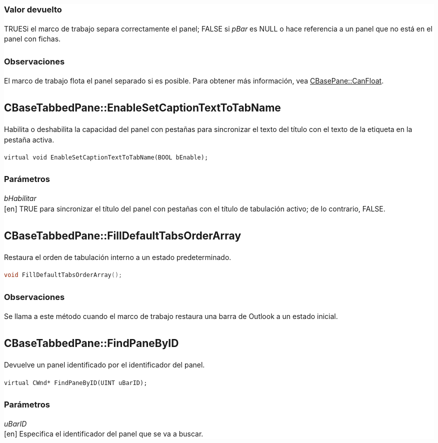 ### <a name="return-value"></a>Valor devuelto

TRUESi el marco de trabajo separa correctamente el panel; FALSE si *pBar* es NULL o hace referencia a un panel que no está en el panel con fichas.

### <a name="remarks"></a>Observaciones

El marco de trabajo flota el panel separado si es posible. Para obtener más información, vea [CBasePane::CanFloat](../../mfc/reference/cbasepane-class.md#canfloat).

## <a name="cbasetabbedpaneenablesetcaptiontexttotabname"></a><a name="enablesetcaptiontexttotabname"></a>CBaseTabbedPane::EnableSetCaptionTextToTabName

Habilita o deshabilita la capacidad del panel con pestañas para sincronizar el texto del título con el texto de la etiqueta en la pestaña activa.

```
virtual void EnableSetCaptionTextToTabName(BOOL bEnable);
```

### <a name="parameters"></a>Parámetros

*bHabilitar*<br/>
[en] TRUE para sincronizar el título del panel con pestañas con el título de tabulación activo; de lo contrario, FALSE.

## <a name="cbasetabbedpanefilldefaulttabsorderarray"></a><a name="filldefaulttabsorderarray"></a>CBaseTabbedPane::FillDefaultTabsOrderArray

Restaura el orden de tabulación interno a un estado predeterminado.

```cpp
void FillDefaultTabsOrderArray();
```

### <a name="remarks"></a>Observaciones

Se llama a este método cuando el marco de trabajo restaura una barra de Outlook a un estado inicial.

## <a name="cbasetabbedpanefindpanebyid"></a><a name="findpanebyid"></a>CBaseTabbedPane::FindPaneByID

Devuelve un panel identificado por el identificador del panel.

```
virtual CWnd* FindPaneByID(UINT uBarID);
```

### <a name="parameters"></a>Parámetros

*uBarID*<br/>
[en] Especifica el identificador del panel que se va a buscar.
